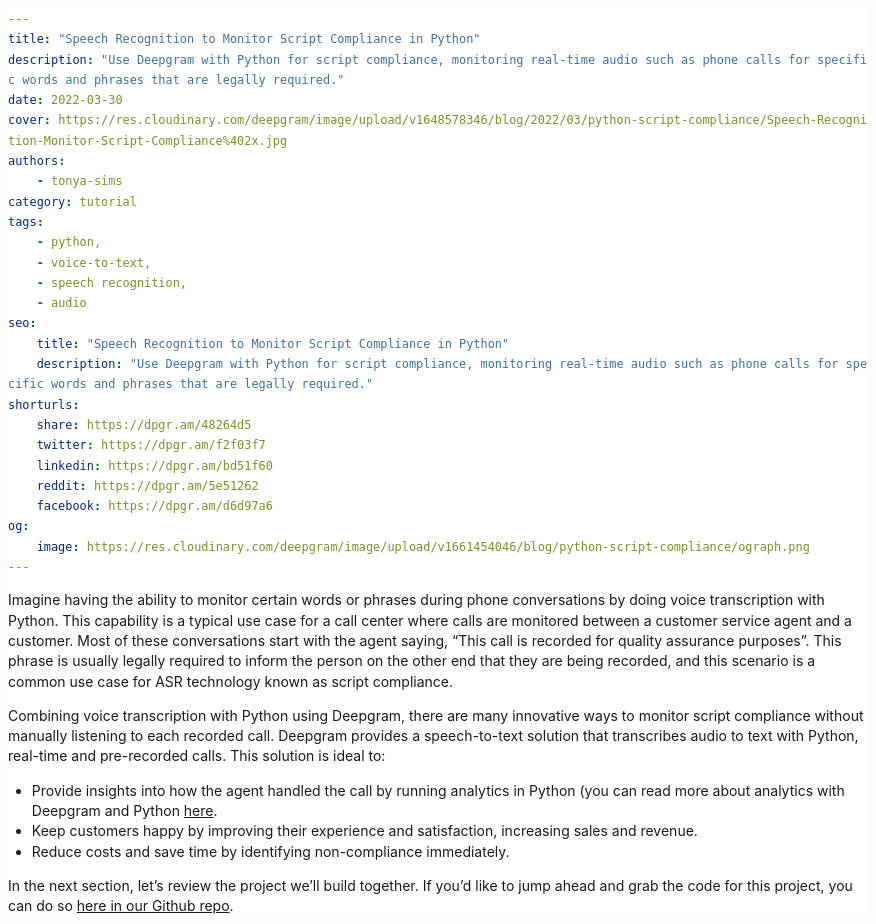 ```yaml
---
title: "Speech Recognition to Monitor Script Compliance in Python"
description: "Use Deepgram with Python for script compliance, monitoring real-time audio such as phone calls for specific words and phrases that are legally required."
date: 2022-03-30
cover: https://res.cloudinary.com/deepgram/image/upload/v1648578346/blog/2022/03/python-script-compliance/Speech-Recognition-Monitor-Script-Compliance%402x.jpg
authors:
    - tonya-sims
category: tutorial
tags:
    - python,
    - voice-to-text,
    - speech recognition,
    - audio
seo:
    title: "Speech Recognition to Monitor Script Compliance in Python"
    description: "Use Deepgram with Python for script compliance, monitoring real-time audio such as phone calls for specific words and phrases that are legally required."
shorturls:
    share: https://dpgr.am/48264d5
    twitter: https://dpgr.am/f2f03f7
    linkedin: https://dpgr.am/bd51f60
    reddit: https://dpgr.am/5e51262
    facebook: https://dpgr.am/d6d97a6
og:
    image: https://res.cloudinary.com/deepgram/image/upload/v1661454046/blog/python-script-compliance/ograph.png
---
```


Imagine having the ability to monitor certain words or phrases during phone conversations by doing voice transcription with Python. This capability is a typical use case for a call center where calls are monitored between a customer service agent and a customer. Most of these conversations start with the agent saying, “This call is recorded for quality assurance purposes”. This phrase is usually legally required to inform the person on the other end that they are being recorded, and this scenario is a common use case for ASR technology known as script compliance.

Combining voice transcription with Python using Deepgram, there are many innovative ways to monitor script compliance without manually listening to each recorded call. Deepgram provides a speech-to-text solution that transcribes audio to text with Python, real-time and pre-recorded calls. This solution is ideal to:

*   Provide insights into how the agent handled the call by running analytics in Python (you can read more about analytics with Deepgram and Python [here](https://developers.deepgram.com/blog/2022/03/python-talk-time-analytics/).
*   Keep customers happy by improving their experience and satisfaction, increasing sales and revenue.
*   Reduce costs and save time by identifying non-compliance immediately.

In the next section, let’s review the project we’ll build together. If you’d like to jump ahead and grab the code for this project, you can do so [here in our Github repo](https://github.com/deepgram-devs/python-script-compliance).
